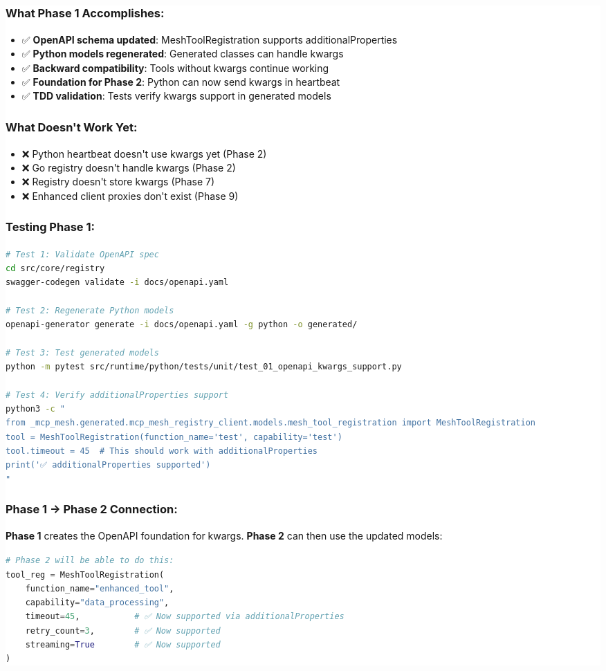 ### What Phase 1 Accomplishes:

- ✅ **OpenAPI schema updated**: MeshToolRegistration supports additionalProperties
- ✅ **Python models regenerated**: Generated classes can handle kwargs
- ✅ **Backward compatibility**: Tools without kwargs continue working
- ✅ **Foundation for Phase 2**: Python can now send kwargs in heartbeat
- ✅ **TDD validation**: Tests verify kwargs support in generated models

### What Doesn't Work Yet:

- ❌ Python heartbeat doesn't use kwargs yet (Phase 2)
- ❌ Go registry doesn't handle kwargs (Phase 2)
- ❌ Registry doesn't store kwargs (Phase 7)
- ❌ Enhanced client proxies don't exist (Phase 9)

### Testing Phase 1:

```bash
# Test 1: Validate OpenAPI spec
cd src/core/registry
swagger-codegen validate -i docs/openapi.yaml

# Test 2: Regenerate Python models
openapi-generator generate -i docs/openapi.yaml -g python -o generated/

# Test 3: Test generated models
python -m pytest src/runtime/python/tests/unit/test_01_openapi_kwargs_support.py

# Test 4: Verify additionalProperties support
python3 -c "
from _mcp_mesh.generated.mcp_mesh_registry_client.models.mesh_tool_registration import MeshToolRegistration
tool = MeshToolRegistration(function_name='test', capability='test')
tool.timeout = 45  # This should work with additionalProperties
print('✅ additionalProperties supported')
"
```

### Phase 1 → Phase 2 Connection:

**Phase 1** creates the OpenAPI foundation for kwargs. **Phase 2** can then use the updated models:

```python
# Phase 2 will be able to do this:
tool_reg = MeshToolRegistration(
    function_name="enhanced_tool",
    capability="data_processing",
    timeout=45,           # ✅ Now supported via additionalProperties
    retry_count=3,        # ✅ Now supported
    streaming=True        # ✅ Now supported
)
```
